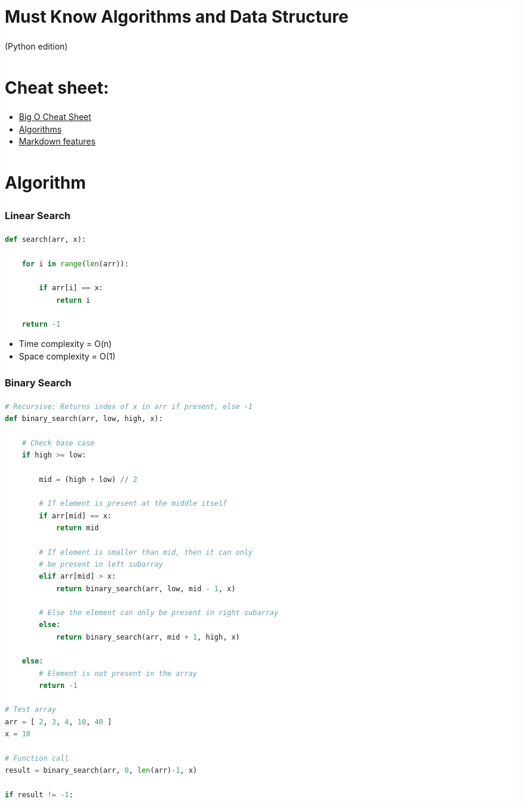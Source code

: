 # Must Know Algorithms and Data Structure 
(Python edition)
# Cheat sheet:
- [Big O Cheat Sheet](https://github.com/RehanSaeed/.NET-Big-O-Algorithm-Complexity-Cheat-Sheet/blob/master/Cheat%20Sheet.pdf)
- [Algorithms](https://github.com/TheAlgorithms/Python)
- [Markdown features](https://guides.github.com/features/mastering-markdown/)

# Algorithm
### Linear Search

```python
def search(arr, x):

    for i in range(len(arr)):

        if arr[i] == x:
            return i

    return -1
```
- Time complexity = O(n)
- Space complexity = O(1)

### Binary Search

```python
# Recursive: Returns index of x in arr if present, else -1
def binary_search(arr, low, high, x):

    # Check base case
    if high >= low:

        mid = (high + low) // 2

        # If element is present at the middle itself
        if arr[mid] == x:
            return mid

        # If element is smaller than mid, then it can only
        # be present in left subarray
        elif arr[mid] > x:
            return binary_search(arr, low, mid - 1, x)

        # Else the element can only be present in right subarray
        else:
            return binary_search(arr, mid + 1, high, x)

    else:
        # Element is not present in the array
        return -1

# Test array
arr = [ 2, 3, 4, 10, 40 ]
x = 10

# Function call
result = binary_search(arr, 0, len(arr)-1, x)

if result != -1:
```